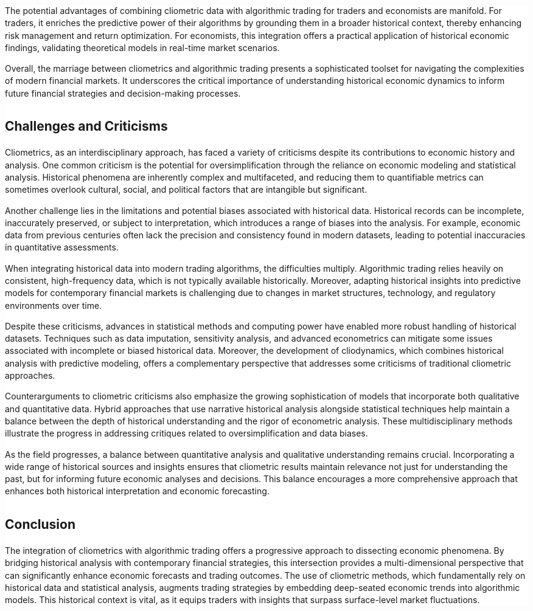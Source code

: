 The potential advantages of combining cliometric data with algorithmic trading for traders and economists are manifold. For traders, it enriches the predictive power of their algorithms by grounding them in a broader historical context, thereby enhancing risk management and return optimization. For economists, this integration offers a practical application of historical economic findings, validating theoretical models in real-time market scenarios.

Overall, the marriage between cliometrics and algorithmic trading presents a sophisticated toolset for navigating the complexities of modern financial markets. It underscores the critical importance of understanding historical economic dynamics to inform future financial strategies and decision-making processes.

## Challenges and Criticisms

Cliometrics, as an interdisciplinary approach, has faced a variety of criticisms despite its contributions to economic history and analysis. One common criticism is the potential for oversimplification through the reliance on economic modeling and statistical analysis. Historical phenomena are inherently complex and multifaceted, and reducing them to quantifiable metrics can sometimes overlook cultural, social, and political factors that are intangible but significant.

Another challenge lies in the limitations and potential biases associated with historical data. Historical records can be incomplete, inaccurately preserved, or subject to interpretation, which introduces a range of biases into the analysis. For example, economic data from previous centuries often lack the precision and consistency found in modern datasets, leading to potential inaccuracies in quantitative assessments.

When integrating historical data into modern trading algorithms, the difficulties multiply. Algorithmic trading relies heavily on consistent, high-frequency data, which is not typically available historically. Moreover, adapting historical insights into predictive models for contemporary financial markets is challenging due to changes in market structures, technology, and regulatory environments over time.

Despite these criticisms, advances in statistical methods and computing power have enabled more robust handling of historical datasets. Techniques such as data imputation, sensitivity analysis, and advanced econometrics can mitigate some issues associated with incomplete or biased historical data. Moreover, the development of cliodynamics, which combines historical analysis with predictive modeling, offers a complementary perspective that addresses some criticisms of traditional cliometric approaches.

Counterarguments to cliometric criticisms also emphasize the growing sophistication of models that incorporate both qualitative and quantitative data. Hybrid approaches that use narrative historical analysis alongside statistical techniques help maintain a balance between the depth of historical understanding and the rigor of econometric analysis. These multidisciplinary methods illustrate the progress in addressing critiques related to oversimplification and data biases.

As the field progresses, a balance between quantitative analysis and qualitative understanding remains crucial. Incorporating a wide range of historical sources and insights ensures that cliometric results maintain relevance not just for understanding the past, but for informing future economic analyses and decisions. This balance encourages a more comprehensive approach that enhances both historical interpretation and economic forecasting.

## Conclusion

The integration of cliometrics with algorithmic trading offers a progressive approach to dissecting economic phenomena. By bridging historical analysis with contemporary financial strategies, this intersection provides a multi-dimensional perspective that can significantly enhance economic forecasts and trading outcomes. The use of cliometric methods, which fundamentally rely on historical data and statistical analysis, augments trading strategies by embedding deep-seated economic trends into algorithmic models. This historical context is vital, as it equips traders with insights that surpass surface-level market fluctuations.
